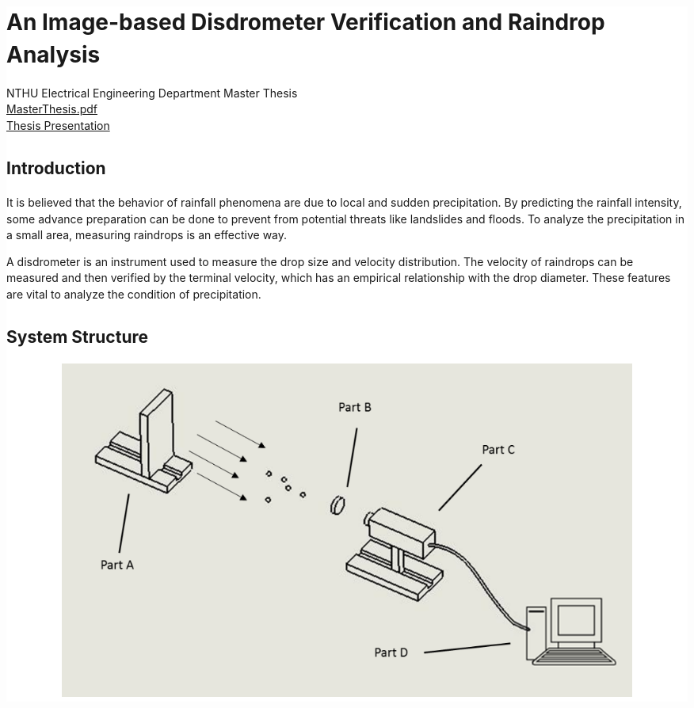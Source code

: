 # An Image-based Disdrometer Verification and Raindrop Analysis
NTHU Electrical Engineering Department Master Thesis<br>
[MasterThesis.pdf](https://drive.google.com/open?id=0B_MhQboJITZGYkNiaTJ2TGIxNFE)<br>
[Thesis Presentation](https://drive.google.com/open?id=1G2IBdKJv1o6My_c9Q-7HreBVWdl7P4TtB7kLHedC7mY)<br>


## Introduction
It is believed that the behavior of rainfall phenomena are due to local and sudden precipitation. By predicting the rainfall intensity, some advance preparation can be done to prevent from potential threats like landslides and floods. To analyze the precipitation in a small area, measuring raindrops is an effective way.

A disdrometer is an instrument used to measure the drop size and velocity distribution. The velocity of raindrops can be measured and then verified by the terminal velocity, which has an empirical relationship with the drop diameter. These features are vital to analyze the condition of precipitation.

## System Structure
<p align="center">
	<img src="./readme/structure.png" width="720">
</p>
